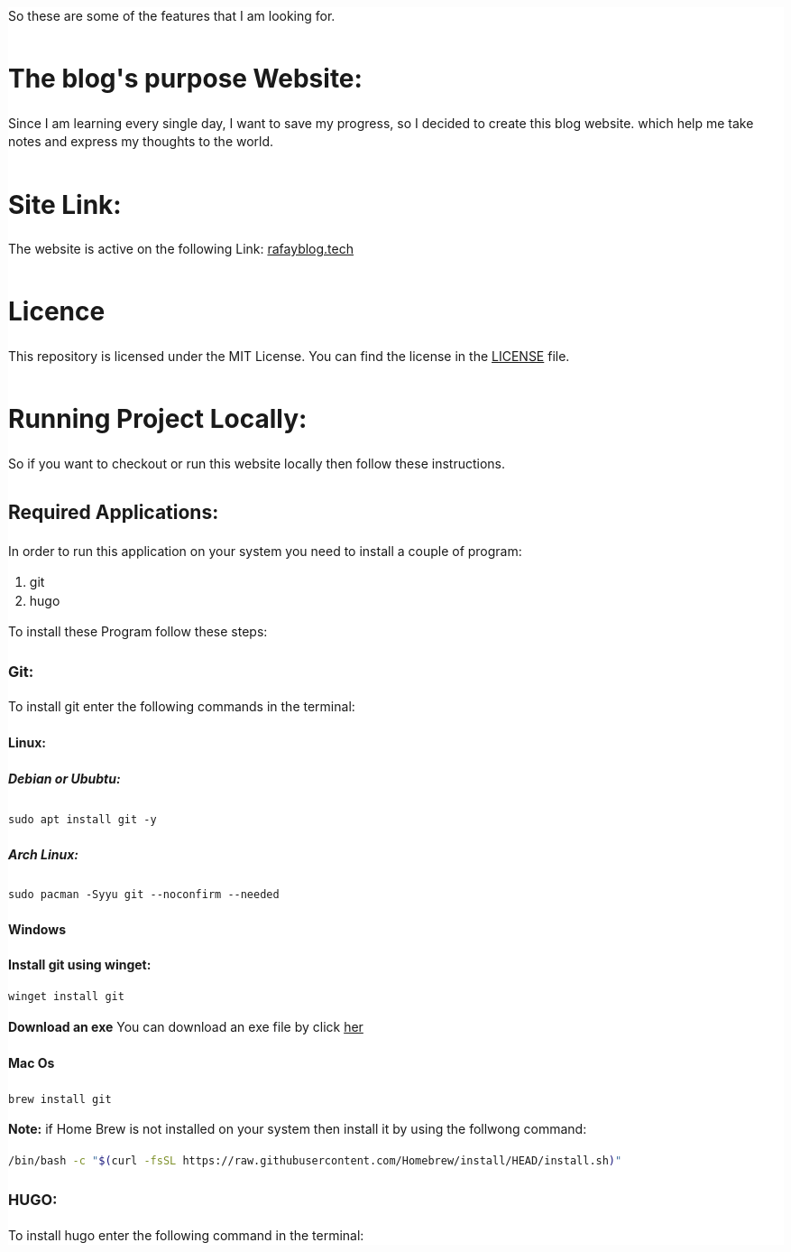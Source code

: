 So these are some of the features that I am looking for. 

# The blog's purpose Website:
Since I am learning every single day, I want to save my progress, so I decided to create this blog website. which help me take notes and express my thoughts to the world.

# Site Link:

The website is active on the following Link: [rafayblog.tech](https://rafayblogs.tech)

# Licence
This repository is licensed under the MIT License. You can find the license in the [LICENSE]() file.

# Running Project Locally:
So if you want to checkout or run this website locally then follow these instructions.

## Required Applications:
In order to run this application on your system you need to install a couple of program:
1. git 
2. hugo

To install these Program follow these steps:
### Git:
To install git enter the following commands in the terminal:
#### Linux:
##### Debian or Ububtu:
```
sudo apt install git -y
```
##### Arch Linux:
```
sudo pacman -Syyu git --noconfirm --needed
```

#### Windows
**Install git using winget:**
```
winget install git
```
**Download an exe**
You can download an exe file by click [her](https://git-scm.com/downloads)

#### Mac Os 
```
brew install git
```
**Note:**
if Home Brew is not installed on your system then install it by using the follwong command:
``` bash
/bin/bash -c "$(curl -fsSL https://raw.githubusercontent.com/Homebrew/install/HEAD/install.sh)"
```
### HUGO:
To install hugo enter the following command in the terminal:
